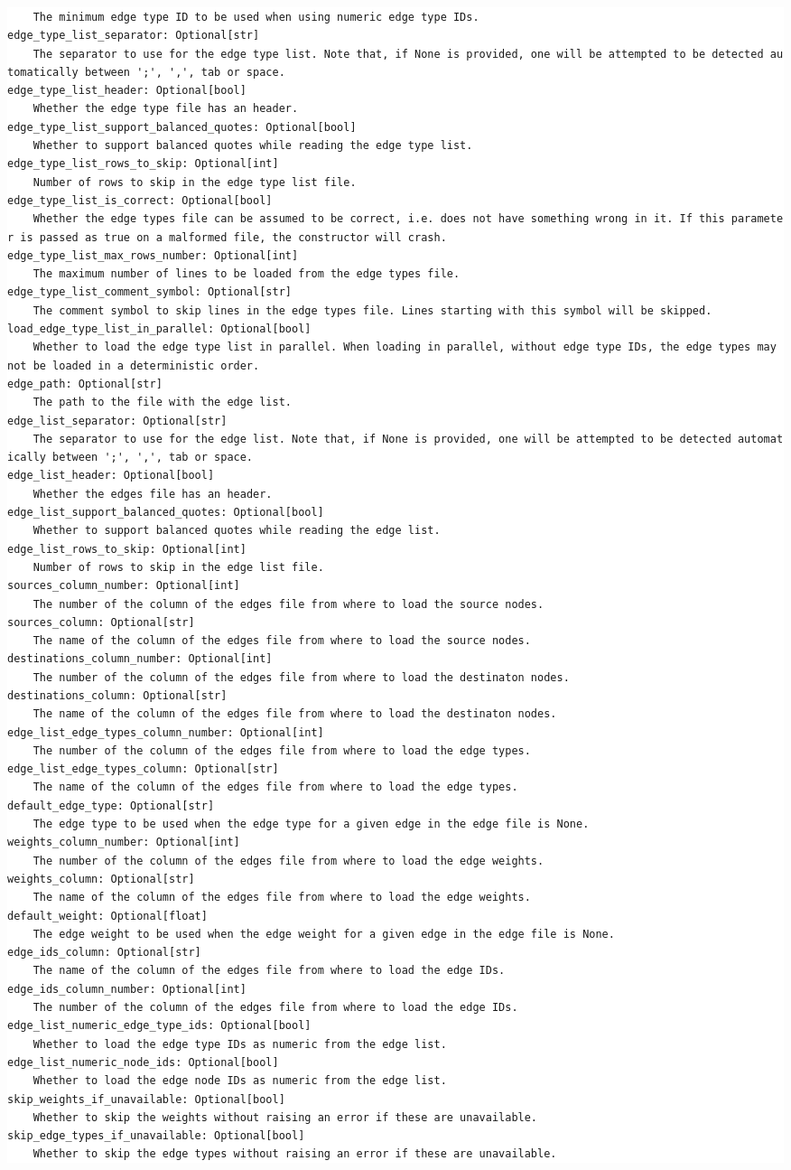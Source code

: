         The minimum edge type ID to be used when using numeric edge type IDs.
    edge_type_list_separator: Optional[str]
        The separator to use for the edge type list. Note that, if None is provided, one will be attempted to be detected automatically between ';', ',', tab or space.
    edge_type_list_header: Optional[bool]
        Whether the edge type file has an header.
    edge_type_list_support_balanced_quotes: Optional[bool]
        Whether to support balanced quotes while reading the edge type list.
    edge_type_list_rows_to_skip: Optional[int]
        Number of rows to skip in the edge type list file.
    edge_type_list_is_correct: Optional[bool]
        Whether the edge types file can be assumed to be correct, i.e. does not have something wrong in it. If this parameter is passed as true on a malformed file, the constructor will crash.
    edge_type_list_max_rows_number: Optional[int]
        The maximum number of lines to be loaded from the edge types file.
    edge_type_list_comment_symbol: Optional[str]
        The comment symbol to skip lines in the edge types file. Lines starting with this symbol will be skipped.
    load_edge_type_list_in_parallel: Optional[bool]
        Whether to load the edge type list in parallel. When loading in parallel, without edge type IDs, the edge types may not be loaded in a deterministic order.
    edge_path: Optional[str]
        The path to the file with the edge list.
    edge_list_separator: Optional[str]
        The separator to use for the edge list. Note that, if None is provided, one will be attempted to be detected automatically between ';', ',', tab or space.
    edge_list_header: Optional[bool]
        Whether the edges file has an header.
    edge_list_support_balanced_quotes: Optional[bool]
        Whether to support balanced quotes while reading the edge list.
    edge_list_rows_to_skip: Optional[int]
        Number of rows to skip in the edge list file.
    sources_column_number: Optional[int]
        The number of the column of the edges file from where to load the source nodes.
    sources_column: Optional[str]
        The name of the column of the edges file from where to load the source nodes.
    destinations_column_number: Optional[int]
        The number of the column of the edges file from where to load the destinaton nodes.
    destinations_column: Optional[str]
        The name of the column of the edges file from where to load the destinaton nodes.
    edge_list_edge_types_column_number: Optional[int]
        The number of the column of the edges file from where to load the edge types.
    edge_list_edge_types_column: Optional[str]
        The name of the column of the edges file from where to load the edge types.
    default_edge_type: Optional[str]
        The edge type to be used when the edge type for a given edge in the edge file is None.
    weights_column_number: Optional[int]
        The number of the column of the edges file from where to load the edge weights.
    weights_column: Optional[str]
        The name of the column of the edges file from where to load the edge weights.
    default_weight: Optional[float]
        The edge weight to be used when the edge weight for a given edge in the edge file is None.
    edge_ids_column: Optional[str]
        The name of the column of the edges file from where to load the edge IDs.
    edge_ids_column_number: Optional[int]
        The number of the column of the edges file from where to load the edge IDs.
    edge_list_numeric_edge_type_ids: Optional[bool]
        Whether to load the edge type IDs as numeric from the edge list.
    edge_list_numeric_node_ids: Optional[bool]
        Whether to load the edge node IDs as numeric from the edge list.
    skip_weights_if_unavailable: Optional[bool]
        Whether to skip the weights without raising an error if these are unavailable.
    skip_edge_types_if_unavailable: Optional[bool]
        Whether to skip the edge types without raising an error if these are unavailable.